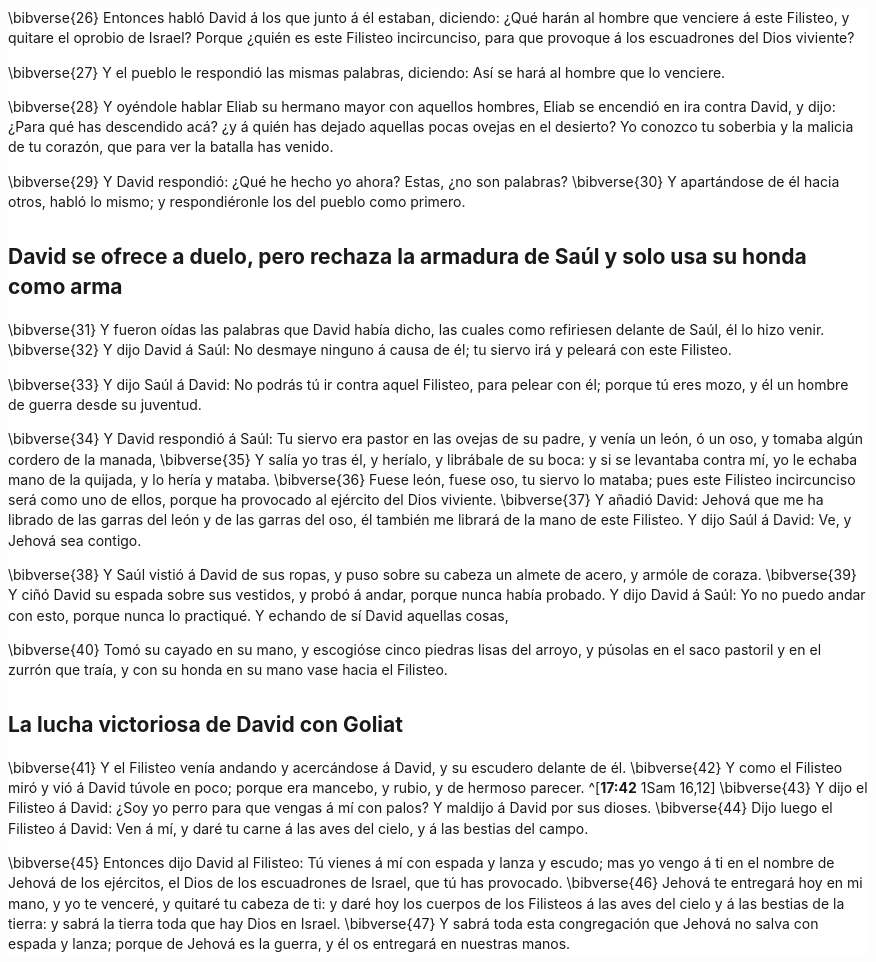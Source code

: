 \bibverse{26} Entonces habló David á los que junto á él estaban, diciendo: ¿Qué harán al hombre que venciere á este Filisteo, y quitare el oprobio de Israel? Porque ¿quién es este Filisteo incircunciso, para que provoque á los escuadrones del Dios viviente? 

\bibverse{27} Y el pueblo le respondió las mismas palabras, diciendo: Así se hará al hombre que lo venciere. 

\bibverse{28} Y oyéndole hablar Eliab su hermano mayor con aquellos hombres, Eliab se encendió en ira contra David, y dijo: ¿Para qué has descendido acá? ¿y á quién has dejado aquellas pocas ovejas en el desierto? Yo conozco tu soberbia y la malicia de tu corazón, que para ver la batalla has venido. 

\bibverse{29} Y David respondió: ¿Qué he hecho yo ahora? Estas, ¿no son palabras? \bibverse{30} Y apartándose de él hacia otros, habló lo mismo; y respondiéronle los del pueblo como primero. 

## David se ofrece a duelo, pero rechaza la armadura de Saúl y solo usa su honda como arma
\bibverse{31} Y fueron oídas las palabras que David había dicho, las cuales como refiriesen delante de Saúl, él lo hizo venir. \bibverse{32} Y dijo David á Saúl: No desmaye ninguno á causa de él; tu siervo irá y peleará con este Filisteo. 

\bibverse{33} Y dijo Saúl á David: No podrás tú ir contra aquel Filisteo, para pelear con él; porque tú eres mozo, y él un hombre de guerra desde su juventud. 

\bibverse{34} Y David respondió á Saúl: Tu siervo era pastor en las ovejas de su padre, y venía un león, ó un oso, y tomaba algún cordero de la manada, \bibverse{35} Y salía yo tras él, y heríalo, y librábale de su boca: y si se levantaba contra mí, yo le echaba mano de la quijada, y lo hería y mataba. \bibverse{36} Fuese león, fuese oso, tu siervo lo mataba; pues este Filisteo incircunciso será como uno de ellos, porque ha provocado al ejército del Dios viviente. \bibverse{37} Y añadió David: Jehová que me ha librado de las garras del león y de las garras del oso, él también me librará de la mano de este Filisteo. Y dijo Saúl á David: Ve, y Jehová sea contigo. 

\bibverse{38} Y Saúl vistió á David de sus ropas, y puso sobre su cabeza un almete de acero, y armóle de coraza. \bibverse{39} Y ciñó David su espada sobre sus vestidos, y probó á andar, porque nunca había probado. Y dijo David á Saúl: Yo no puedo andar con esto, porque nunca lo practiqué. Y echando de sí David aquellas cosas, 

\bibverse{40} Tomó su cayado en su mano, y escogióse cinco piedras lisas del arroyo, y púsolas en el saco pastoril y en el zurrón que traía, y con su honda en su mano vase hacia el Filisteo. 

## La lucha victoriosa de David con Goliat
\bibverse{41} Y el Filisteo venía andando y acercándose á David, y su escudero delante de él. \bibverse{42} Y como el Filisteo miró y vió á David túvole en poco; porque era mancebo, y rubio, y de hermoso parecer. ^[**17:42** 1Sam 16,12] \bibverse{43} Y dijo el Filisteo á David: ¿Soy yo perro para que vengas á mí con palos? Y maldijo á David por sus dioses. \bibverse{44} Dijo luego el Filisteo á David: Ven á mí, y daré tu carne á las aves del cielo, y á las bestias del campo. 


\bibverse{45} Entonces dijo David al Filisteo: Tú vienes á mí con espada y lanza y escudo; mas yo vengo á ti en el nombre de Jehová de los ejércitos, el Dios de los escuadrones de Israel, que tú has provocado. \bibverse{46} Jehová te entregará hoy en mi mano, y yo te venceré, y quitaré tu cabeza de ti: y daré hoy los cuerpos de los Filisteos á las aves del cielo y á las bestias de la tierra: y sabrá la tierra toda que hay Dios en Israel. \bibverse{47} Y sabrá toda esta congregación que Jehová no salva con espada y lanza; porque de Jehová es la guerra, y él os entregará en nuestras manos. 
